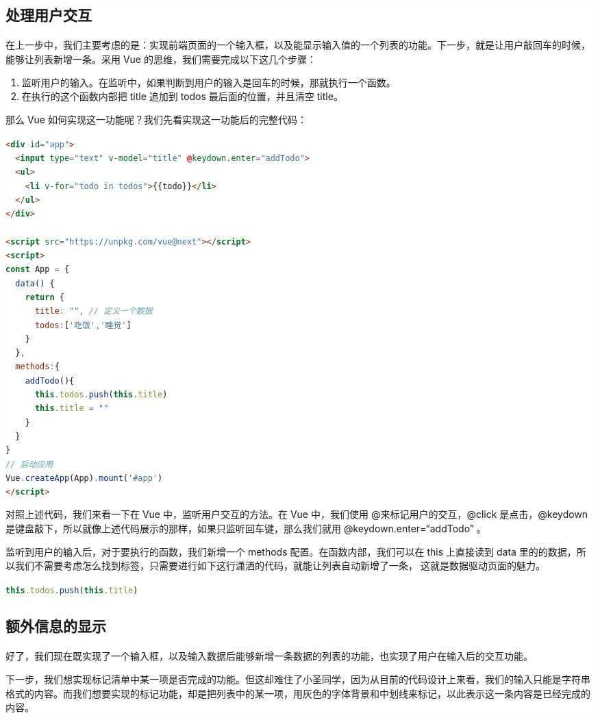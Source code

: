 ## 处理用户交互

在上一步中，我们主要考虑的是：实现前端页面的一个输入框，以及能显示输入值的一个列表的功能。下一步，就是让用户敲回车的时候，能够让列表新增一条。采用 Vue 的思维，我们需要完成以下这几个步骤：

1. 监听用户的输入。在监听中，如果判断到用户的输入是回车的时候，那就执行一个函数。
1. 在执行的这个函数内部把 title 追加到 todos 最后面的位置，并且清空 title。

那么 Vue 如何实现这一功能呢？我们先看实现这一功能后的完整代码：

```html
<div id="app">
  <input type="text" v-model="title" @keydown.enter="addTodo">
  <ul>
    <li v-for="todo in todos">{{todo}}</li>
  </ul>
</div>

<script src="https://unpkg.com/vue@next"></script>
<script>
const App = {
  data() {
    return {
      title: "", // 定义一个数据
      todos:['吃饭','睡觉']
    }
  },
  methods:{
    addTodo(){
      this.todos.push(this.title)
      this.title = ""
    }
  }
}
// 启动应用
Vue.createApp(App).mount('#app')
</script>
```

对照上述代码，我们来看一下在 Vue 中，监听用户交互的方法。在 Vue 中，我们使用 @来标记用户的交互，@click 是点击，@keydown 是键盘敲下，所以就像上述代码展示的那样，如果只监听回车键，那么我们就用 @keydown.enter=“addTodo” 。

监听到用户的输入后，对于要执行的函数，我们新增一个 methods 配置。在函数内部，我们可以在 this 上直接读到 data 里的的数据，所以我们不需要考虑怎么找到标签，只需要进行如下这行潇洒的代码，就能让列表自动新增了一条， 这就是数据驱动页面的魅力。

```js
this.todos.push(this.title)
```

## 额外信息的显示

好了，我们现在既实现了一个输入框，以及输入数据后能够新增一条数据的列表的功能，也实现了用户在输入后的交互功能。

下一步，我们想实现标记清单中某一项是否完成的功能。但这却难住了小圣同学，因为从目前的代码设计上来看，我们的输入只能是字符串格式的内容。而我们想要实现的标记功能，却是把列表中的某一项，用灰色的字体背景和中划线来标记，以此表示这一条内容是已经完成的内容。
